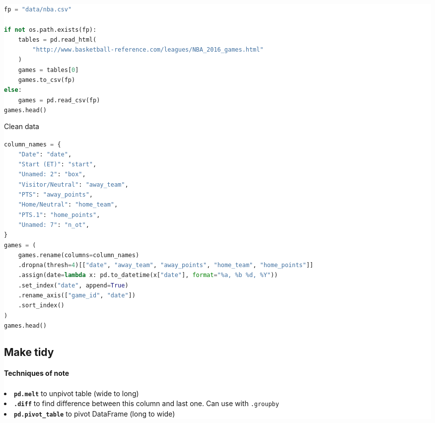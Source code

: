 
```python Collapsed="false"
fp = "data/nba.csv"

if not os.path.exists(fp):
    tables = pd.read_html(
        "http://www.basketball-reference.com/leagues/NBA_2016_games.html"
    )
    games = tables[0]
    games.to_csv(fp)
else:
    games = pd.read_csv(fp)
games.head()
```


Clean data


```python Collapsed="false"
column_names = {
    "Date": "date",
    "Start (ET)": "start",
    "Unamed: 2": "box",
    "Visitor/Neutral": "away_team",
    "PTS": "away_points",
    "Home/Neutral": "home_team",
    "PTS.1": "home_points",
    "Unamed: 7": "n_ot",
}
games = (
    games.rename(columns=column_names)
    .dropna(thresh=4)[["date", "away_team", "away_points", "home_team", "home_points"]]
    .assign(date=lambda x: pd.to_datetime(x["date"], format="%a, %b %d, %Y"))
    .set_index("date", append=True)
    .rename_axis(["game_id", "date"])
    .sort_index()
)
games.head()
```


## Make tidy



<div class="alert alert-block alert-info">
    <b>Techniques of note</b>
    <br><br>
    <li><b><code>pd.melt</code></b> to unpivot table (wide to long)</li>
    <li><b><code>.diff</code></b> to find difference between this column and last one. Can use with <code>.groupby</code></li>
    <li><b><code>pd.pivot_table</code></b> to pivot DataFrame (long to wide)</li>
</div>

